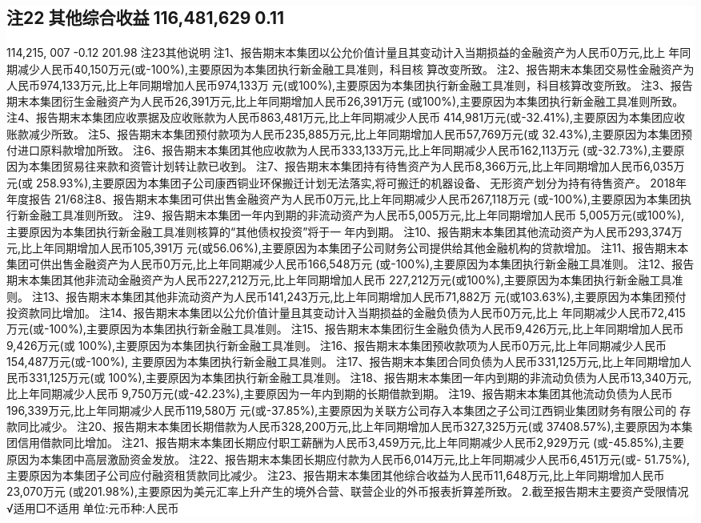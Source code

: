 注22
其他综合收益
116,481,629
0.11
-
114,215,
007
-0.12
201.98
注23其他说明
注1、报告期末本集团以公允价值计量且其变动计入当期损益的金融资产为人民币0万元,比上
年同期减少人民币40,150万元(或-100%),主要原因为本集团执行新金融工具准则，科目核
算改变所致。
注2、报告期末本集团交易性金融资产为人民币974,133万元,比上年同期增加人民币974,133万
元(或100%),主要原因为本集团执行新金融工具准则，科目核算改变所致。
注3、报告期末本集团衍生金融资产为人民币26,391万元,比上年同期增加人民币26,391万元
(或100%),主要原因为本集团执行新金融工具准则所致。
注4、报告期末本集团应收票据及应收账款为人民币863,481万元,比上年同期减少人民币
414,981万元(或-32.41%),主要原因为本集团应收账款减少所致。
注5、报告期末本集团预付款项为人民币235,885万元,比上年同期增加人民币57,769万元(或
32.43%),主要原因为本集团预付进口原料款增加所致。
注6、报告期末本集团其他应收款为人民币333,133万元,比上年同期减少人民币162,113万元
(或-32.73%),主要原因为本集团贸易往来款和资管计划转让款已收到。
注7、报告期末本集团持有待售资产为人民币8,366万元,比上年同期增加人民币6,035万元(或
258.93%),主要原因为本集团子公司康西铜业环保搬迁计划无法落实,将可搬迁的机器设备、
无形资产划分为持有待售资产。
2018年年度报告
21/68注8、报告期末本集团可供出售金融资产为人民币0万元,比上年同期减少人民币267,118万元
(或-100%),主要原因为本集团执行新金融工具准则所致。
注9、报告期末本集团一年内到期的非流动资产为人民币5,005万元,比上年同期增加人民币
5,005万元(或100%),主要原因为本集团执行新金融工具准则核算的“其他债权投资”将于一
年内到期。
注10、报告期末本集团其他流动资产为人民币293,374万元,比上年同期增加人民币105,391万
元(或56.06%),主要原因为本集团子公司财务公司提供给其他金融机构的贷款增加。
注11、报告期末本集团可供出售金融资产为人民币0万元,比上年同期减少人民币166,548万元
(或-100%),主要原因为本集团执行新金融工具准则。
注12、报告期末本集团其他非流动金融资产为人民币227,212万元,比上年同期增加人民币
227,212万元(或100%),主要原因为本集团执行新金融工具准则。
注13、报告期末本集团其他非流动资产为人民币141,243万元,比上年同期增加人民币71,882万
元(或103.63%),主要原因为本集团预付投资款同比增加。
注14、报告期末本集团以公允价值计量且其变动计入当期损益的金融负债为人民币0万元,比上
年同期减少人民币72,415万元(或-100%),主要原因为本集团执行新金融工具准则。
注15、报告期末本集团衍生金融负债为人民币9,426万元,比上年同期增加人民币9,426万元(或
100%),主要原因为本集团执行新金融工具准则。
注16、报告期末本集团预收款项为人民币0万元,比上年同期减少人民币154,487万元(或-100%),
主要原因为本集团执行新金融工具准则。
注17、报告期末本集团合同负债为人民币331,125万元,比上年同期增加人民币331,125万元(或
100%),主要原因为本集团执行新金融工具准则。
注18、报告期末本集团一年内到期的非流动负债为人民币13,340万元,比上年同期减少人民币
9,750万元(或-42.23%),主要原因为一年内到期的长期借款到期。
注19、报告期末本集团其他流动负债为人民币196,339万元,比上年同期减少人民币119,580万
元(或-37.85%),主要原因为关联方公司存入本集团之子公司江西铜业集团财务有限公司的
存款同比减少。
注20、报告期末本集团长期借款为人民币328,200万元,比上年同期增加人民币327,325万元(或
37408.57%),主要原因为本集团信用借款同比增加。
注21、报告期末本集团长期应付职工薪酬为人民币3,459万元,比上年同期减少人民币2,929万元
(或-45.85%),主要原因为本集团中高层激励资金发放。
注22、报告期末本集团长期应付款为人民币6,014万元,比上年同期减少人民币6,451万元(或-
51.75%),主要原因为本集团子公司应付融资租赁款同比减少。
注23、报告期末本集团其他综合收益为人民币11,648万元,比上年同期增加人民币23,070万元
(或201.98%),主要原因为美元汇率上升产生的境外合营、联营企业的外币报表折算差所致。
2.截至报告期末主要资产受限情况
√适用□不适用
单位:元币种:人民币
